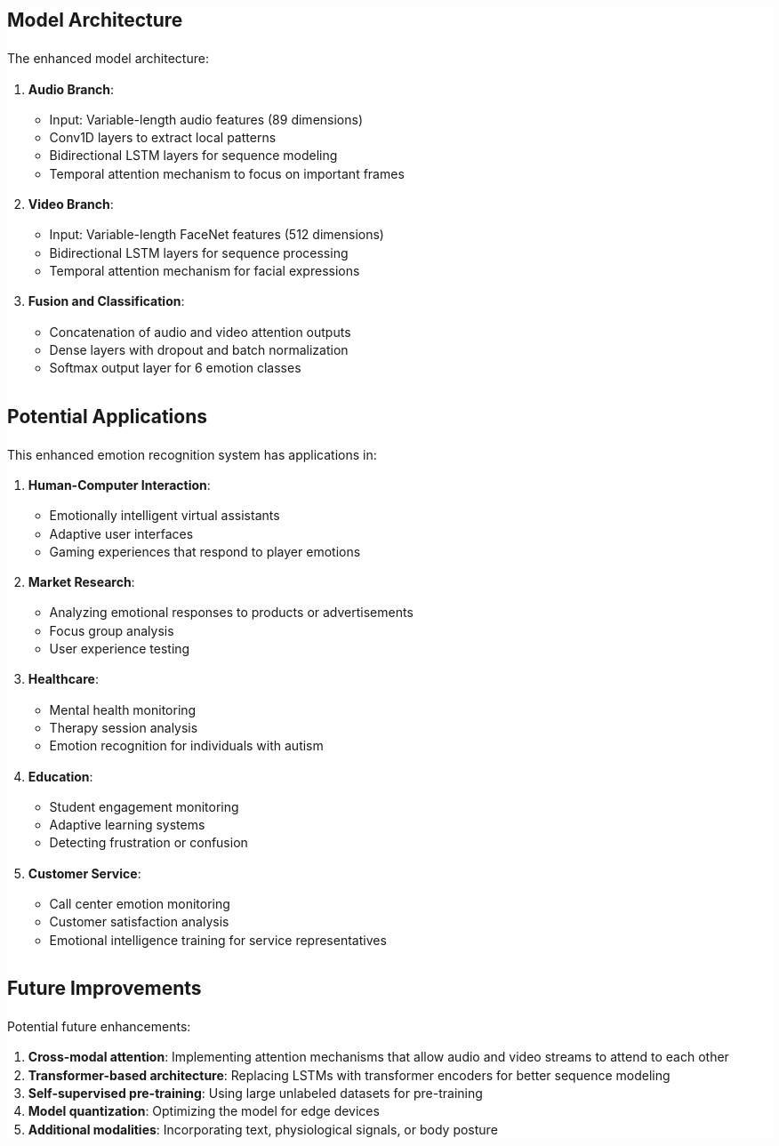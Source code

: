## Model Architecture

The enhanced model architecture:

1. **Audio Branch**:
   - Input: Variable-length audio features (89 dimensions)
   - Conv1D layers to extract local patterns
   - Bidirectional LSTM layers for sequence modeling
   - Temporal attention mechanism to focus on important frames

2. **Video Branch**:
   - Input: Variable-length FaceNet features (512 dimensions)
   - Bidirectional LSTM layers for sequence processing
   - Temporal attention mechanism for facial expressions

3. **Fusion and Classification**:
   - Concatenation of audio and video attention outputs
   - Dense layers with dropout and batch normalization
   - Softmax output layer for 6 emotion classes

## Potential Applications

This enhanced emotion recognition system has applications in:

1. **Human-Computer Interaction**:
   - Emotionally intelligent virtual assistants
   - Adaptive user interfaces
   - Gaming experiences that respond to player emotions

2. **Market Research**:
   - Analyzing emotional responses to products or advertisements
   - Focus group analysis
   - User experience testing

3. **Healthcare**:
   - Mental health monitoring
   - Therapy session analysis
   - Emotion recognition for individuals with autism

4. **Education**:
   - Student engagement monitoring
   - Adaptive learning systems
   - Detecting frustration or confusion

5. **Customer Service**:
   - Call center emotion monitoring
   - Customer satisfaction analysis
   - Emotional intelligence training for service representatives

## Future Improvements

Potential future enhancements:

1. **Cross-modal attention**: Implementing attention mechanisms that allow audio and video streams to attend to each other
2. **Transformer-based architecture**: Replacing LSTMs with transformer encoders for better sequence modeling
3. **Self-supervised pre-training**: Using large unlabeled datasets for pre-training
4. **Model quantization**: Optimizing the model for edge devices
5. **Additional modalities**: Incorporating text, physiological signals, or body posture
